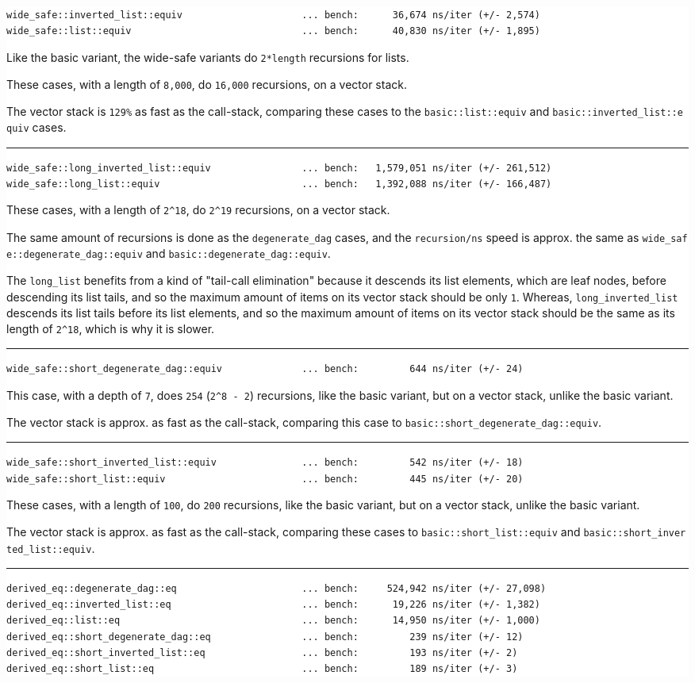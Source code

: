 ```
wide_safe::inverted_list::equiv                     ... bench:      36,674 ns/iter (+/- 2,574)
wide_safe::list::equiv                              ... bench:      40,830 ns/iter (+/- 1,895)
```

Like the basic variant, the wide-safe variants do `2*length` recursions for lists.

These cases, with a length of `8,000`, do `16,000` recursions, on a vector stack.

The vector stack is `129%` as fast as the call-stack, comparing these cases to the
`basic::list::equiv` and `basic::inverted_list::equiv` cases.

---

```
wide_safe::long_inverted_list::equiv                ... bench:   1,579,051 ns/iter (+/- 261,512)
wide_safe::long_list::equiv                         ... bench:   1,392,088 ns/iter (+/- 166,487)
```

These cases, with a length of `2^18`, do `2^19` recursions, on a vector stack.

The same amount of recursions is done as the `degenerate_dag` cases, and the `recursion/ns` speed
is approx. the same as `wide_safe::degenerate_dag::equiv` and `basic::degenerate_dag::equiv`.

The `long_list` benefits from a kind of "tail-call elimination" because it descends its list
elements, which are leaf nodes, before descending its list tails, and so the maximum amount of
items on its vector stack should be only `1`.  Whereas, `long_inverted_list` descends its list
tails before its list elements, and so the maximum amount of items on its vector stack should be
the same as its length of `2^18`, which is why it is slower.

---

```
wide_safe::short_degenerate_dag::equiv              ... bench:         644 ns/iter (+/- 24)
```

This case, with a depth of `7`, does `254` (`2^8 - 2`) recursions, like the basic variant, but on
a vector stack, unlike the basic variant.

The vector stack is approx. as fast as the call-stack, comparing this case to
`basic::short_degenerate_dag::equiv`.

---

```
wide_safe::short_inverted_list::equiv               ... bench:         542 ns/iter (+/- 18)
wide_safe::short_list::equiv                        ... bench:         445 ns/iter (+/- 20)
```

These cases, with a length of `100`, do `200` recursions, like the basic variant, but on a vector
stack, unlike the basic variant.

The vector stack is approx. as fast as the call-stack, comparing these cases to
`basic::short_list::equiv` and `basic::short_inverted_list::equiv`.

---

```
derived_eq::degenerate_dag::eq                      ... bench:     524,942 ns/iter (+/- 27,098)
derived_eq::inverted_list::eq                       ... bench:      19,226 ns/iter (+/- 1,382)
derived_eq::list::eq                                ... bench:      14,950 ns/iter (+/- 1,000)
derived_eq::short_degenerate_dag::eq                ... bench:         239 ns/iter (+/- 12)
derived_eq::short_inverted_list::eq                 ... bench:         193 ns/iter (+/- 2)
derived_eq::short_list::eq                          ... bench:         189 ns/iter (+/- 3)
```
